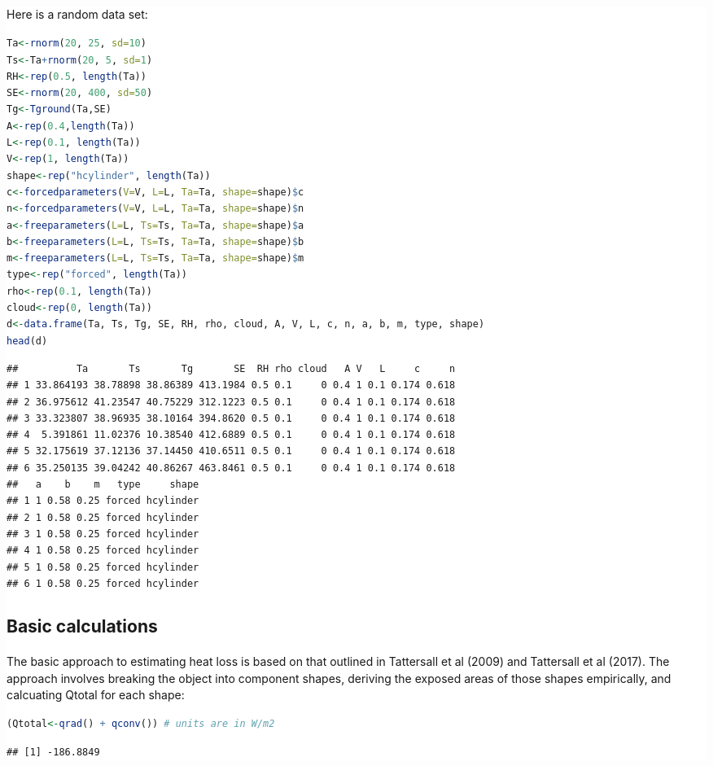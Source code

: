 Here is a random data set:


```r
Ta<-rnorm(20, 25, sd=10)
Ts<-Ta+rnorm(20, 5, sd=1)
RH<-rep(0.5, length(Ta))
SE<-rnorm(20, 400, sd=50)
Tg<-Tground(Ta,SE)
A<-rep(0.4,length(Ta))
L<-rep(0.1, length(Ta))
V<-rep(1, length(Ta))
shape<-rep("hcylinder", length(Ta))
c<-forcedparameters(V=V, L=L, Ta=Ta, shape=shape)$c
n<-forcedparameters(V=V, L=L, Ta=Ta, shape=shape)$n
a<-freeparameters(L=L, Ts=Ts, Ta=Ta, shape=shape)$a
b<-freeparameters(L=L, Ts=Ts, Ta=Ta, shape=shape)$b
m<-freeparameters(L=L, Ts=Ts, Ta=Ta, shape=shape)$m
type<-rep("forced", length(Ta))
rho<-rep(0.1, length(Ta))
cloud<-rep(0, length(Ta))
d<-data.frame(Ta, Ts, Tg, SE, RH, rho, cloud, A, V, L, c, n, a, b, m, type, shape)
head(d)
```

```
##          Ta       Ts       Tg       SE  RH rho cloud   A V   L     c     n
## 1 33.864193 38.78898 38.86389 413.1984 0.5 0.1     0 0.4 1 0.1 0.174 0.618
## 2 36.975612 41.23547 40.75229 312.1223 0.5 0.1     0 0.4 1 0.1 0.174 0.618
## 3 33.323807 38.96935 38.10164 394.8620 0.5 0.1     0 0.4 1 0.1 0.174 0.618
## 4  5.391861 11.02376 10.38540 412.6889 0.5 0.1     0 0.4 1 0.1 0.174 0.618
## 5 32.175619 37.12136 37.14450 410.6511 0.5 0.1     0 0.4 1 0.1 0.174 0.618
## 6 35.250135 39.04242 40.86267 463.8461 0.5 0.1     0 0.4 1 0.1 0.174 0.618
##   a    b    m   type     shape
## 1 1 0.58 0.25 forced hcylinder
## 2 1 0.58 0.25 forced hcylinder
## 3 1 0.58 0.25 forced hcylinder
## 4 1 0.58 0.25 forced hcylinder
## 5 1 0.58 0.25 forced hcylinder
## 6 1 0.58 0.25 forced hcylinder
```


## Basic calculations
The basic approach to estimating heat loss is based on that outlined in Tattersall et al (2009) and Tattersall et al (2017).
The approach involves breaking the object into component shapes, deriving the exposed areas of those shapes empirically, and calcuating Qtotal for each shape:


```r
(Qtotal<-qrad() + qconv()) # units are in W/m2
```

```
## [1] -186.8849
```
